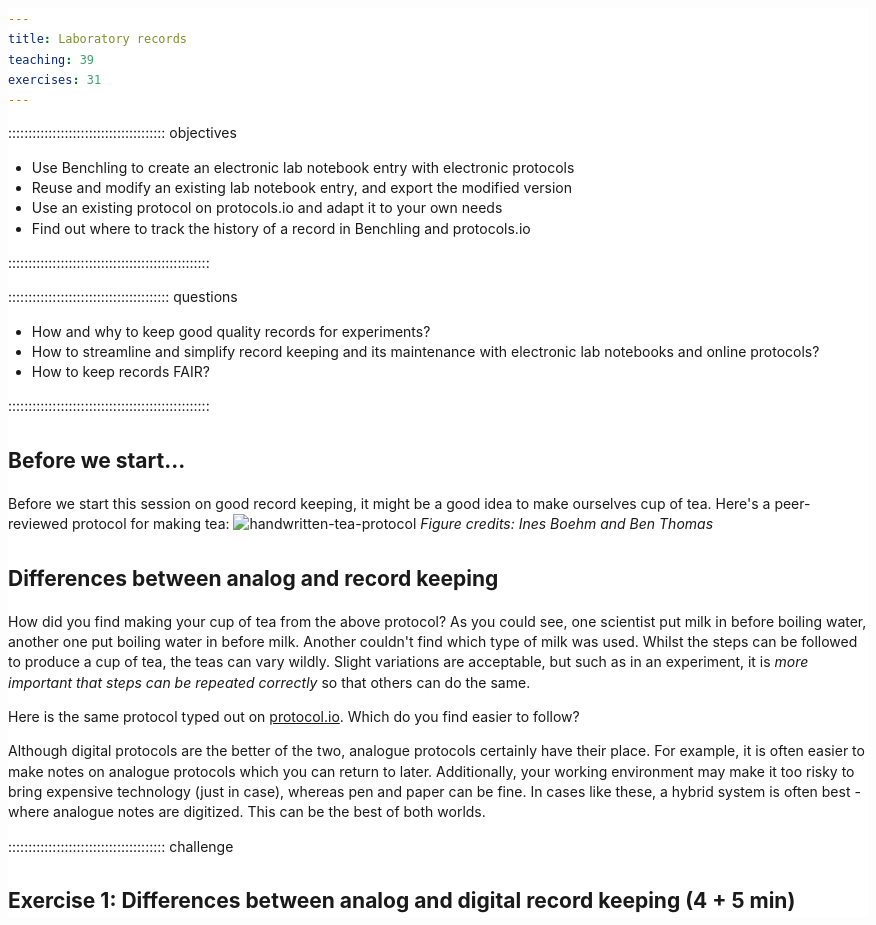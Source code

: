 ```yaml
---
title: Laboratory records
teaching: 39
exercises: 31
---
```


::::::::::::::::::::::::::::::::::::::: objectives

- Use Benchling to create an electronic lab notebook entry with electronic protocols
- Reuse and modify an existing lab notebook entry, and export the modified version
- Use an existing protocol on protocols.io and adapt it to your own needs
- Find out where to track the history of a record in Benchling and protocols.io

::::::::::::::::::::::::::::::::::::::::::::::::::

:::::::::::::::::::::::::::::::::::::::: questions

- How and why to keep good quality records for experiments?
- How to streamline and simplify record keeping and its maintenance with electronic lab notebooks and online protocols?
- How to keep records FAIR?

::::::::::::::::::::::::::::::::::::::::::::::::::

## Before we start...

Before we start this session on good record keeping, it might be a good idea to make ourselves cup of tea. Here's a peer-reviewed protocol for making tea:
<img src="../fig/06-handwritten-tea-protocol.jpg" alt="handwritten-tea-protocol" width="600"/>
*Figure credits: Ines Boehm and Ben Thomas*

## Differences between analog and record keeping

How did you find making your cup of tea from the above protocol?
As you could see, one scientist put milk in before boiling water, another one put boiling water in before milk. Another couldn't find which type of milk was used. Whilst the steps can be followed to produce a cup of tea, the teas can vary wildly. Slight variations are acceptable, but such as in an experiment, it is *more important that steps can be repeated correctly* so that others can do the same.

Here is the same protocol typed out on [protocol.io](https://dx.doi.org/10.17504/protocols.io.buhknt4w). Which do you find easier to follow?

Although digital protocols are the better of the two, analogue protocols certainly have their place. For example, it is often easier to make notes on analogue protocols which you can return to later. Additionally, your working environment may make it too risky to bring expensive technology (just in case), whereas pen and paper can be fine. In cases like these, a hybrid system is often best - where analogue notes are digitized. This can be the best of both worlds.

:::::::::::::::::::::::::::::::::::::::  challenge

## Exercise 1: Differences between analog and digital record keeping (4 + 5 min)
